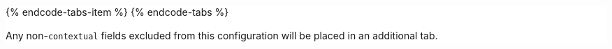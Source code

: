 ```javascript
```
{% endcode-tabs-item %}
{% endcode-tabs %}

Any non-`contextual` fields excluded from this configuration will be placed in an additional tab.

